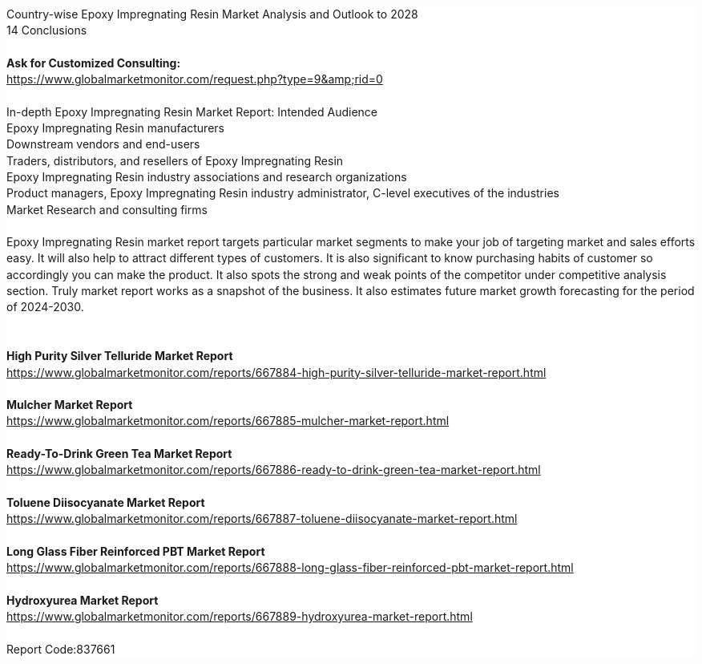 Country-wise Epoxy Impregnating Resin Market Analysis and Outlook to 2028<br />14 Conclusions<br /><br /><strong>Ask for Customized Consulting:</strong><br /><a href="https://www.globalmarketmonitor.com/request.php?type=9&amp;rid=0">https://www.globalmarketmonitor.com/request.php?type=9&amp;rid=0</a><br /><br />In-depth Epoxy Impregnating Resin Market Report: Intended Audience<br />Epoxy Impregnating Resin manufacturers<br />Downstream vendors and end-users<br />Traders, distributors, and resellers of Epoxy Impregnating Resin<br />Epoxy Impregnating Resin industry associations and research organizations<br />Product managers, Epoxy Impregnating Resin industry administrator, C-level executives of the industries<br />Market Research and consulting firms<br /><br />Epoxy Impregnating Resin market report targets particular market segments to make your job of targeting market and sales efforts easy. It will also help to attract different types of customers. It is also significant to know purchasing habits of customer so accordingly you can make the product. It also spots the strong and weak points of the competitor under competitive analysis section. Truly market report works as a snapshot of the business. It also estimates future market growth forecasting for the period of 2024-2030.<br /><br /><strong><br /></strong><strong>High Purity Silver Telluride Market Report</strong><br /><a href="https://www.globalmarketmonitor.com/reports/667884-high-purity-silver-telluride-market-report.html">https://www.globalmarketmonitor.com/reports/667884-high-purity-silver-telluride-market-report.html</a><br /><br /><strong>Mulcher Market Report</strong><br /><a href="https://www.globalmarketmonitor.com/reports/667885-mulcher-market-report.html">https://www.globalmarketmonitor.com/reports/667885-mulcher-market-report.html</a><br /><br /><strong>Ready-To-Drink Green Tea Market Report</strong><br /><a href="https://www.globalmarketmonitor.com/reports/667886-ready-to-drink-green-tea-market-report.html">https://www.globalmarketmonitor.com/reports/667886-ready-to-drink-green-tea-market-report.html</a><br /><br /><strong>Toluene Diisocyanate Market Report</strong><br /><a href="https://www.globalmarketmonitor.com/reports/667887-toluene-diisocyanate-market-report.html">https://www.globalmarketmonitor.com/reports/667887-toluene-diisocyanate-market-report.html</a><br /><br /><strong>Long Glass Fiber Reinforced PBT Market Report</strong><br /><a href="https://www.globalmarketmonitor.com/reports/667888-long-glass-fiber-reinforced-pbt-market-report.html">https://www.globalmarketmonitor.com/reports/667888-long-glass-fiber-reinforced-pbt-market-report.html</a><br /><br /><strong>Hydroxyurea Market Report</strong><br /><a href="https://www.globalmarketmonitor.com/reports/667889-hydroxyurea-market-report.html">https://www.globalmarketmonitor.com/reports/667889-hydroxyurea-market-report.html</a><br /><br />Report Code:837661</p>
